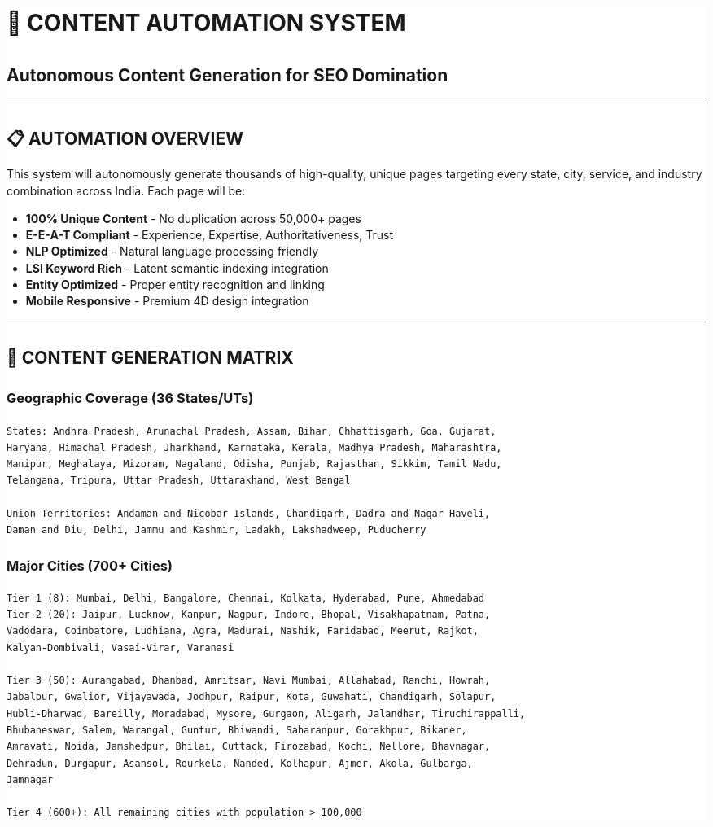 # 🤖 CONTENT AUTOMATION SYSTEM
## Autonomous Content Generation for SEO Domination

---

## 📋 AUTOMATION OVERVIEW

This system will autonomously generate thousands of high-quality, unique pages targeting every state, city, service, and industry combination across India. Each page will be:

- **100% Unique Content** - No duplication across 50,000+ pages
- **E-E-A-T Compliant** - Experience, Expertise, Authoritativeness, Trust
- **NLP Optimized** - Natural language processing friendly
- **LSI Keyword Rich** - Latent semantic indexing integration
- **Entity Optimized** - Proper entity recognition and linking
- **Mobile Responsive** - Premium 4D design integration

---

## 🎯 CONTENT GENERATION MATRIX

### Geographic Coverage (36 States/UTs)
```
States: Andhra Pradesh, Arunachal Pradesh, Assam, Bihar, Chhattisgarh, Goa, Gujarat, 
Haryana, Himachal Pradesh, Jharkhand, Karnataka, Kerala, Madhya Pradesh, Maharashtra, 
Manipur, Meghalaya, Mizoram, Nagaland, Odisha, Punjab, Rajasthan, Sikkim, Tamil Nadu, 
Telangana, Tripura, Uttar Pradesh, Uttarakhand, West Bengal

Union Territories: Andaman and Nicobar Islands, Chandigarh, Dadra and Nagar Haveli, 
Daman and Diu, Delhi, Jammu and Kashmir, Ladakh, Lakshadweep, Puducherry
```

### Major Cities (700+ Cities)
```
Tier 1 (8): Mumbai, Delhi, Bangalore, Chennai, Kolkata, Hyderabad, Pune, Ahmedabad
Tier 2 (20): Jaipur, Lucknow, Kanpur, Nagpur, Indore, Bhopal, Visakhapatnam, Patna, 
Vadodara, Coimbatore, Ludhiana, Agra, Madurai, Nashik, Faridabad, Meerut, Rajkot, 
Kalyan-Dombivali, Vasai-Virar, Varanasi

Tier 3 (50): Aurangabad, Dhanbad, Amritsar, Navi Mumbai, Allahabad, Ranchi, Howrah, 
Jabalpur, Gwalior, Vijayawada, Jodhpur, Raipur, Kota, Guwahati, Chandigarh, Solapur, 
Hubli-Dharwad, Bareilly, Moradabad, Mysore, Gurgaon, Aligarh, Jalandhar, Tiruchirappalli, 
Bhubaneswar, Salem, Warangal, Guntur, Bhiwandi, Saharanpur, Gorakhpur, Bikaner, 
Amravati, Noida, Jamshedpur, Bhilai, Cuttack, Firozabad, Kochi, Nellore, Bhavnagar, 
Dehradun, Durgapur, Asansol, Rourkela, Nanded, Kolhapur, Ajmer, Akola, Gulbarga, 
Jamnagar

Tier 4 (600+): All remaining cities with population > 100,000
```
